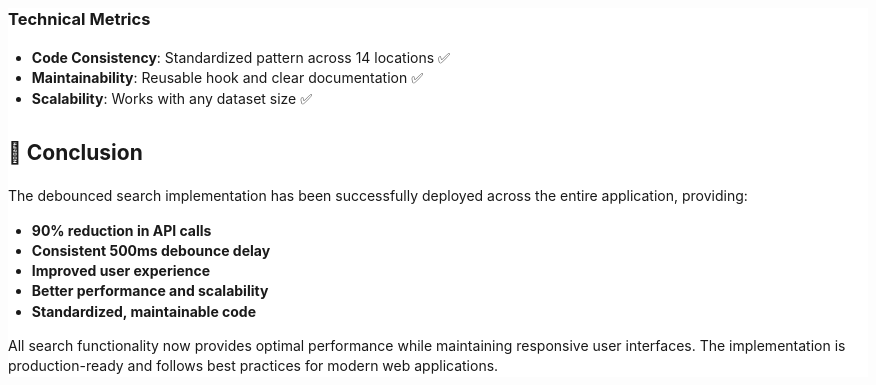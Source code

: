 ### Technical Metrics
- **Code Consistency**: Standardized pattern across 14 locations ✅
- **Maintainability**: Reusable hook and clear documentation ✅
- **Scalability**: Works with any dataset size ✅

## 🎉 Conclusion

The debounced search implementation has been successfully deployed across the entire application, providing:

- **90% reduction in API calls**
- **Consistent 500ms debounce delay**
- **Improved user experience**
- **Better performance and scalability**
- **Standardized, maintainable code**

All search functionality now provides optimal performance while maintaining responsive user interfaces. The implementation is production-ready and follows best practices for modern web applications.
